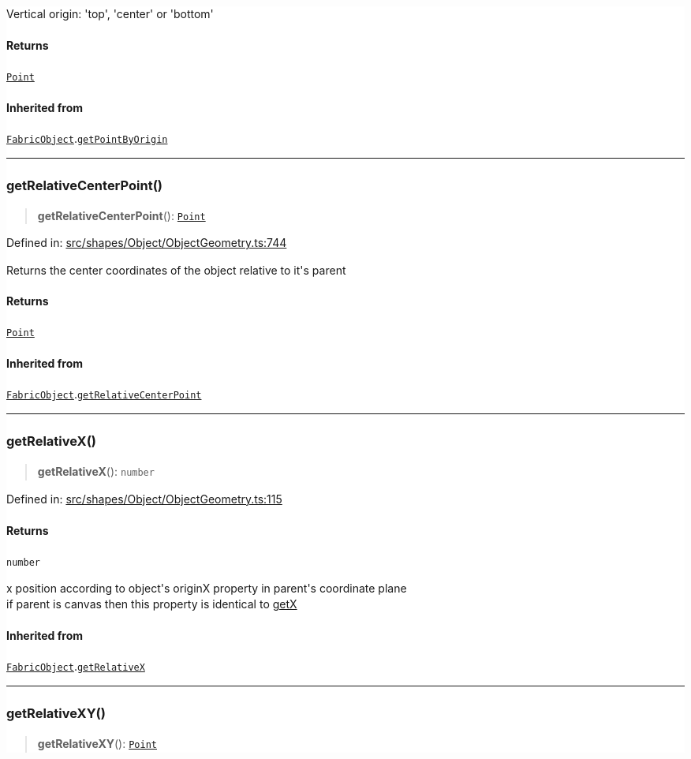 Vertical origin: 'top', 'center' or 'bottom'

#### Returns

[`Point`](/api/classes/point/)

#### Inherited from

[`FabricObject`](/api/classes/fabricobject/).[`getPointByOrigin`](/api/classes/fabricobject/#getpointbyorigin)

***

### getRelativeCenterPoint()

> **getRelativeCenterPoint**(): [`Point`](/api/classes/point/)

Defined in: [src/shapes/Object/ObjectGeometry.ts:744](https://github.com/fabricjs/fabric.js/blob/9a792f4b7b8031f02ec7ea4ce8c99f810e45cfec/src/shapes/Object/ObjectGeometry.ts#L744)

Returns the center coordinates of the object relative to it's parent

#### Returns

[`Point`](/api/classes/point/)

#### Inherited from

[`FabricObject`](/api/classes/fabricobject/).[`getRelativeCenterPoint`](/api/classes/fabricobject/#getrelativecenterpoint)

***

### getRelativeX()

> **getRelativeX**(): `number`

Defined in: [src/shapes/Object/ObjectGeometry.ts:115](https://github.com/fabricjs/fabric.js/blob/9a792f4b7b8031f02ec7ea4ce8c99f810e45cfec/src/shapes/Object/ObjectGeometry.ts#L115)

#### Returns

`number`

x position according to object's originX property in parent's coordinate plane\
if parent is canvas then this property is identical to [getX](/api/classes/path/#getx)

#### Inherited from

[`FabricObject`](/api/classes/fabricobject/).[`getRelativeX`](/api/classes/fabricobject/#getrelativex)

***

### getRelativeXY()

> **getRelativeXY**(): [`Point`](/api/classes/point/)
